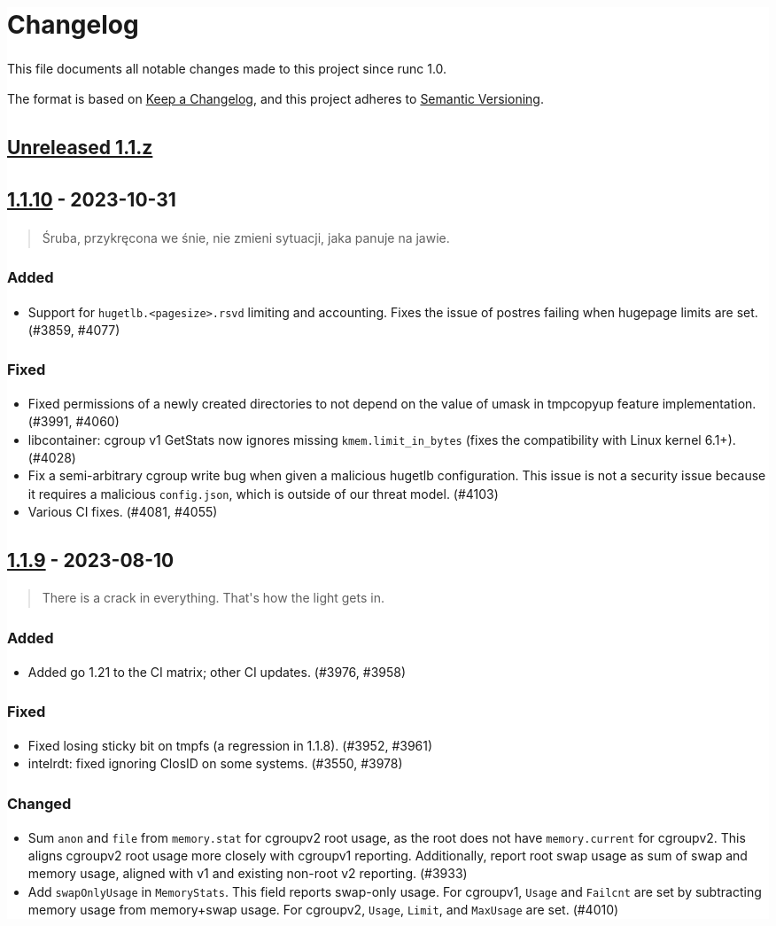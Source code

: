 # Changelog
This file documents all notable changes made to this project since runc 1.0.

The format is based on [Keep a Changelog](https://keepachangelog.com/en/1.0.0/),
and this project adheres to [Semantic Versioning](https://semver.org/spec/v2.0.0.html).

## [Unreleased 1.1.z]

## [1.1.10] - 2023-10-31

> Śruba, przykręcona we śnie, nie zmieni sytuacji, jaka panuje na jawie.

### Added

* Support for `hugetlb.<pagesize>.rsvd` limiting and accounting. Fixes the
  issue of postres failing when hugepage limits are set. (#3859, #4077)

### Fixed

* Fixed permissions of a newly created directories to not depend on the value
  of umask in tmpcopyup feature implementation. (#3991, #4060)
* libcontainer: cgroup v1 GetStats now ignores missing `kmem.limit_in_bytes`
  (fixes the compatibility with Linux kernel 6.1+). (#4028)
* Fix a semi-arbitrary cgroup write bug when given a malicious hugetlb
  configuration. This issue is not a security issue because it requires a
  malicious `config.json`, which is outside of our threat model. (#4103)
* Various CI fixes. (#4081, #4055)

## [1.1.9] - 2023-08-10

> There is a crack in everything. That's how the light gets in.

### Added

* Added go 1.21 to the CI matrix; other CI updates. (#3976, #3958)

### Fixed

* Fixed losing sticky bit on tmpfs (a regression in 1.1.8). (#3952, #3961)
* intelrdt: fixed ignoring ClosID on some systems. (#3550, #3978)

### Changed

 * Sum `anon` and `file` from `memory.stat` for cgroupv2 root usage,
   as the root does not have `memory.current` for cgroupv2.
   This aligns cgroupv2 root usage more closely with cgroupv1 reporting.
   Additionally, report root swap usage as sum of swap and memory usage,
   aligned with v1 and existing non-root v2 reporting. (#3933)
 * Add `swapOnlyUsage` in `MemoryStats`. This field reports swap-only usage.
   For cgroupv1, `Usage` and `Failcnt` are set by subtracting memory usage
   from memory+swap usage. For cgroupv2, `Usage`, `Limit`, and `MaxUsage`
   are set. (#4010)


[CVE-2019-19921]: https://github.com/advisories/GHSA-fh74-hm69-rqjw
[CVE-2023-25809]: https://github.com/opencontainers/runc/security/advisories/GHSA-m8cg-xc2p-r3fc
[CVE-2023-27561]: https://github.com/advisories/GHSA-vpvm-3wq2-2wvm
[CVE-2023-28642]: https://github.com/opencontainers/runc/security/advisories/GHSA-g2j6-57v7-gm8c
[GHSA-f3fp-gc8g-vw66]: https://github.com/opencontainers/runc/security/advisories/GHSA-f3fp-gc8g-vw66
[opencontainers/runtime-spec#1130]: https://github.com/opencontainers/runtime-spec/pull/1130
[GHSA-v95c-p5hm-xq8f]: https://github.com/opencontainers/runc/security/advisories/GHSA-v95c-p5hm-xq8f
[Unreleased]: https://github.com/opencontainers/runc/compare/v1.1.0...HEAD
[1.1.0]: https://github.com/opencontainers/runc/compare/v1.1.0-rc.1...v1.1.0
[1.0.0]: https://github.com/opencontainers/runc/releases/tag/v1.0.0
[Unreleased 1.0.z]: https://github.com/opencontainers/runc/compare/v1.0.3...release-1.0
[1.0.3]: https://github.com/opencontainers/runc/compare/v1.0.2...v1.0.3
[1.0.2]: https://github.com/opencontainers/runc/compare/v1.0.1...v1.0.2
[1.0.1]: https://github.com/opencontainers/runc/compare/v1.0.0...v1.0.1
[Unreleased 1.1.z]: https://github.com/opencontainers/runc/compare/v1.1.10...release-1.1
[1.1.10]: https://github.com/opencontainers/runc/compare/v1.1.9...v1.1.10
[1.1.9]: https://github.com/opencontainers/runc/compare/v1.1.8...v1.1.9
[1.1.8]: https://github.com/opencontainers/runc/compare/v1.1.7...v1.1.8
[1.1.7]: https://github.com/opencontainers/runc/compare/v1.1.6...v1.1.7
[1.1.6]: https://github.com/opencontainers/runc/compare/v1.1.5...v1.1.6
[1.1.5]: https://github.com/opencontainers/runc/compare/v1.1.4...v1.1.5
[1.1.4]: https://github.com/opencontainers/runc/compare/v1.1.3...v1.1.4
[1.1.3]: https://github.com/opencontainers/runc/compare/v1.1.2...v1.1.3
[1.1.2]: https://github.com/opencontainers/runc/compare/v1.1.1...v1.1.2
[1.1.1]: https://github.com/opencontainers/runc/compare/v1.1.0...v1.1.1
[1.1.0-rc.1]: https://github.com/opencontainers/runc/compare/v1.0.0...v1.1.0-rc.1